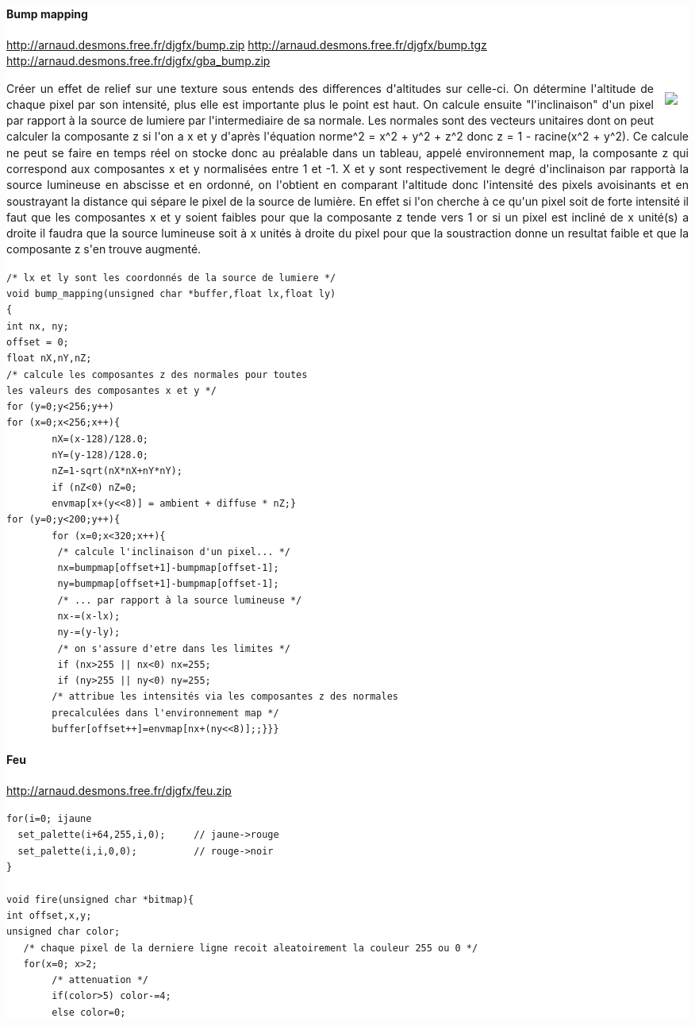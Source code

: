 #### Bump mapping 

<p><a href="http://arnaud.desmons.free.fr/djgfx/bump.zip">http://arnaud.desmons.free.fr/djgfx/bump.zip</a>
<a href="http://arnaud.desmons.free.fr/djgfx/bump.tgz">http://arnaud.desmons.free.fr/djgfx/bump.tgz</a>
<a href="http://arnaud.desmons.free.fr/djgfx/gba_bump.zip">http://arnaud.desmons.free.fr/djgfx/gba_bump.zip</a></p>

<p align="justify"><img src="http://arnaud.desmons.free.fr/logarno/djgfxfr/bump.jpg" style="margin: 1em; float: right"></img>Créer un effet de relief sur une texture sous entends des differences d'altitudes sur celle-ci. On détermine l'altitude de chaque pixel par son intensité, plus elle est importante plus le point est haut. On calcule ensuite "l'inclinaison" d'un pixel par rapport à la source de lumiere par l'intermediaire de sa normale. Les normales sont des vecteurs unitaires dont on peut calculer la composante z si l'on a x et y d'après l'équation norme^2 = x^2 + y^2 + z^2 donc z = 1 - racine(x^2 + y^2). Ce calcule ne peut se faire en temps réel on stocke donc au préalable dans un tableau, appelé environnement map, la composante z qui correspond aux composantes x et y normalisées entre 1 et -1. X et y sont respectivement le degré d'inclinaison par rapportà la source lumineuse en abscisse et en ordonné, on l'obtient en comparant l'altitude donc l'intensité des pixels avoisinants et en soustrayant la distance qui sépare le pixel de la source de lumière. En effet si l'on cherche à ce qu'un pixel soit de forte intensité il faut que les composantes x et y soient faibles pour que la composante z tende vers 1 or si un pixel est incliné de x unité(s) a droite il faudra que la source lumineuse soit à x unités à droite du pixel pour que la soustraction donne un resultat faible et que la composante z s'en trouve augmenté.</p>


```
/* lx et ly sont les coordonnés de la source de lumiere */
void bump_mapping(unsigned char *buffer,float lx,float ly)
{
int nx, ny;
offset = 0;
float nX,nY,nZ;
/* calcule les composantes z des normales pour toutes 
les valeurs des composantes x et y */
for (y=0;y<256;y++)
for (x=0;x<256;x++){
        nX=(x-128)/128.0;
        nY=(y-128)/128.0;
        nZ=1-sqrt(nX*nX+nY*nY);
        if (nZ<0) nZ=0;
        envmap[x+(y<<8)] = ambient + diffuse * nZ;}
for (y=0;y<200;y++){
        for (x=0;x<320;x++){
         /* calcule l'inclinaison d'un pixel... */
         nx=bumpmap[offset+1]-bumpmap[offset-1];
         ny=bumpmap[offset+1]-bumpmap[offset-1];
         /* ... par rapport à la source lumineuse */
         nx-=(x-lx);
         ny-=(y-ly);
         /* on s'assure d'etre dans les limites */
         if (nx>255 || nx<0) nx=255;
         if (ny>255 || ny<0) ny=255;
        /* attribue les intensités via les composantes z des normales 
        precalculées dans l'environnement map */ 
        buffer[offset++]=envmap[nx+(ny<<8)];;}}}

```

<p><a name="fire"></a></p>

#### Feu

<p><a href="http://arnaud.desmons.free.fr/djgfx/feu.zip">http://arnaud.desmons.free.fr/djgfx/feu.zip</a></p>

```
for(i=0; ijaune
  set_palette(i+64,255,i,0);     // jaune->rouge
  set_palette(i,i,0,0);          // rouge->noir
}
 
void fire(unsigned char *bitmap){
int offset,x,y;
unsigned char color;
   /* chaque pixel de la derniere ligne recoit aleatoirement la couleur 255 ou 0 */
   for(x=0; x>2;
        /* attenuation */
        if(color>5) color-=4;
        else color=0;
```